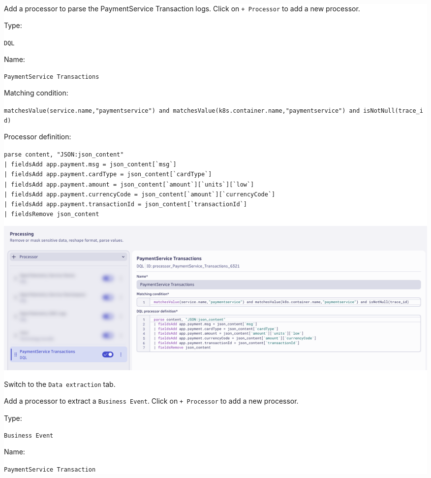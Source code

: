 Add a processor to parse the PaymentService Transaction logs.  Click on `+ Processor` to add a new processor.

Type:
```text
DQL
```

Name:
```text
PaymentService Transactions
```

Matching condition:
```text
matchesValue(service.name,"paymentservice") and matchesValue(k8s.container.name,"paymentservice") and isNotNull(trace_id)
```

Processor definition:
```text
parse content, "JSON:json_content"
| fieldsAdd app.payment.msg = json_content[`msg`]
| fieldsAdd app.payment.cardType = json_content[`cardType`]
| fieldsAdd app.payment.amount = json_content[`amount`][`units`][`low`]
| fieldsAdd app.payment.currencyCode = json_content[`amount`][`currencyCode`]
| fieldsAdd app.payment.transactionId = json_content[`transactionId`]
| fieldsRemove json_content
```

![PaymentService Transactions](../../../assets/images/dt_opp-astronomy_shop_opp_dql_paymentservice.png)

Switch to the `Data extraction` tab.

Add a processor to extract a `Business Event`.  Click on `+ Processor` to add a new processor.

Type:
```text
Business Event
```

Name:
```text
PaymentService Transaction
```
